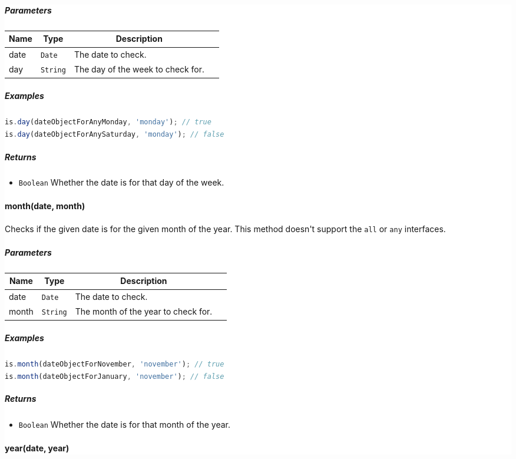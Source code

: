 

##### Parameters

| Name | Type | Description |  |
| ---- | ---- | ----------- | -------- |
| date | `Date`  | The date to check. | &nbsp; |
| day | `String`  | The day of the week to check for. | &nbsp; |




##### Examples

```javascript
is.day(dateObjectForAnyMonday, 'monday'); // true
is.day(dateObjectForAnySaturday, 'monday'); // false
```


##### Returns


- `Boolean`  Whether the date is for that day of the week.



#### month(date, month) 

Checks if the given date is for the given month of the year. This method
doesn't support the `all` or `any` interfaces.




##### Parameters

| Name | Type | Description |  |
| ---- | ---- | ----------- | -------- |
| date | `Date`  | The date to check. | &nbsp; |
| month | `String`  | The month of the year to check for. | &nbsp; |




##### Examples

```javascript
is.month(dateObjectForNovember, 'november'); // true
is.month(dateObjectForJanuary, 'november'); // false
```


##### Returns


- `Boolean`  Whether the date is for that month of the year.



#### year(date, year) 
